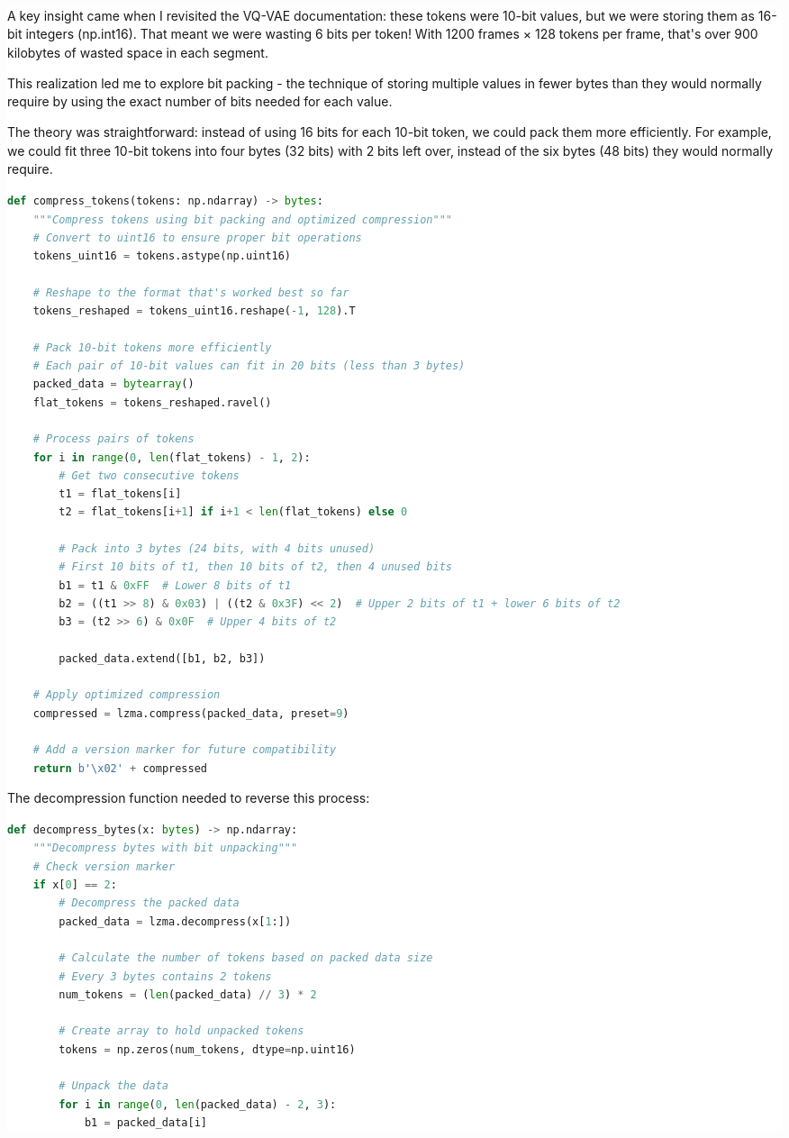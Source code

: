 A key insight came when I revisited the VQ-VAE documentation: these tokens were 10-bit values, but we were storing them as 16-bit integers (np.int16). That meant we were wasting 6 bits per token! With 1200 frames × 128 tokens per frame, that's over 900 kilobytes of wasted space in each segment.

This realization led me to explore bit packing - the technique of storing multiple values in fewer bytes than they would normally require by using the exact number of bits needed for each value.

The theory was straightforward: instead of using 16 bits for each 10-bit token, we could pack them more efficiently. For example, we could fit three 10-bit tokens into four bytes (32 bits) with 2 bits left over, instead of the six bytes (48 bits) they would normally require.

```python
def compress_tokens(tokens: np.ndarray) -> bytes:
    """Compress tokens using bit packing and optimized compression"""
    # Convert to uint16 to ensure proper bit operations
    tokens_uint16 = tokens.astype(np.uint16)
    
    # Reshape to the format that's worked best so far
    tokens_reshaped = tokens_uint16.reshape(-1, 128).T
    
    # Pack 10-bit tokens more efficiently
    # Each pair of 10-bit values can fit in 20 bits (less than 3 bytes)
    packed_data = bytearray()
    flat_tokens = tokens_reshaped.ravel()
    
    # Process pairs of tokens
    for i in range(0, len(flat_tokens) - 1, 2):
        # Get two consecutive tokens
        t1 = flat_tokens[i]
        t2 = flat_tokens[i+1] if i+1 < len(flat_tokens) else 0
        
        # Pack into 3 bytes (24 bits, with 4 bits unused)
        # First 10 bits of t1, then 10 bits of t2, then 4 unused bits
        b1 = t1 & 0xFF  # Lower 8 bits of t1
        b2 = ((t1 >> 8) & 0x03) | ((t2 & 0x3F) << 2)  # Upper 2 bits of t1 + lower 6 bits of t2
        b3 = (t2 >> 6) & 0x0F  # Upper 4 bits of t2
        
        packed_data.extend([b1, b2, b3])
    
    # Apply optimized compression
    compressed = lzma.compress(packed_data, preset=9)
    
    # Add a version marker for future compatibility
    return b'\x02' + compressed
```

The decompression function needed to reverse this process:

```python
def decompress_bytes(x: bytes) -> np.ndarray:
    """Decompress bytes with bit unpacking"""
    # Check version marker
    if x[0] == 2:
        # Decompress the packed data
        packed_data = lzma.decompress(x[1:])
        
        # Calculate the number of tokens based on packed data size
        # Every 3 bytes contains 2 tokens
        num_tokens = (len(packed_data) // 3) * 2
        
        # Create array to hold unpacked tokens
        tokens = np.zeros(num_tokens, dtype=np.uint16)
        
        # Unpack the data
        for i in range(0, len(packed_data) - 2, 3):
            b1 = packed_data[i]
```